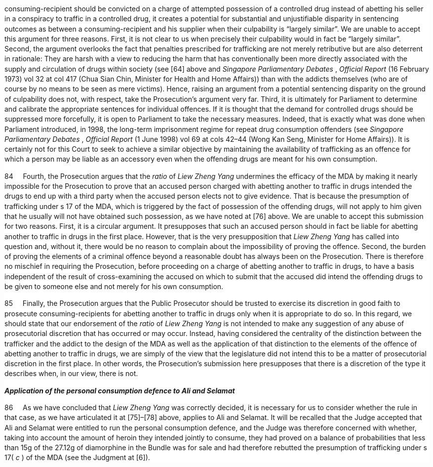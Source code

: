 consuming-recipient should be convicted on a charge of attempted possession of a controlled drug instead of abetting his seller in a conspiracy to traffic in a controlled drug, it creates a potential for substantial and unjustifiable disparity in sentencing outcomes as between a consuming-recipient and his supplier when their culpability is “largely similar”. We are unable to accept this argument for three reasons. First, it is not clear to us when precisely their culpability would in fact be “largely similar”. Second, the argument overlooks the fact that penalties prescribed for trafficking are not merely retributive but are also deterrent in rationale: They are harsh with a view to reducing the harm that has conventionally been more directly associated with the supply and circulation of drugs within society (see [64] above and _Singapore Parliamentary Debates_ , _Official Report_ (16 February 1973) vol 32 at col 417 (Chua Sian Chin, Minister for Health and Home Affairs)) than with the addicts themselves (who are of course by no means to be seen as mere victims). Hence, raising an argument from a potential sentencing disparity on the ground of culpability does not, with respect, take the Prosecution’s argument very far. Third, it is ultimately for Parliament to determine and calibrate the appropriate sentences for individual offences. If it is thought that the demand for controlled drugs should be suppressed more forcefully, it is open to Parliament to take the necessary measures. Indeed, that is exactly what was done when Parliament introduced, in 1998, the long-term imprisonment regime for repeat drug consumption offenders (see _Singapore Parliamentary Debates_ , _Official Report_ (1 June 1998) vol 69 at cols 42–44 (Wong Kan Seng, Minister for Home Affairs)). It is certainly not for this Court to seek to achieve a similar objective by maintaining the availability of trafficking as an offence for which a person may be liable as an accessory even when the offending drugs are meant for his own consumption. 

84     Fourth, the Prosecution argues that the _ratio_ of _Liew Zheng Yang_ undermines the efficacy of the MDA by making it nearly impossible for the Prosecution to prove that an accused person charged with abetting another to traffic in drugs intended the drugs to end up with a third party when the accused person elects not to give evidence. That is because the presumption of trafficking under s 17 of the MDA, which is triggered by the fact of possession of the offending drugs, will not apply to him given that he usually will not have obtained such possession, as we have noted at [76] above. We are unable to accept this submission for two reasons. First, it is a circular argument. It presupposes that such an accused person should in fact be liable for abetting another to traffic in drugs in the first place. However, that is the very presupposition that _Liew Zheng Yang_ has called into question and, without it, there would be no reason to complain about the impossibility of proving the offence. Second, the burden of proving the elements of a criminal offence beyond a reasonable doubt has always been on the Prosecution. There is therefore no mischief in requiring the Prosecution, before proceeding on a charge of abetting another to traffic in drugs, to have a basis independent of the result of cross-examining the accused on which to submit that the accused did intend the offending drugs to be given to someone else and not merely for his own consumption. 

85     Finally, the Prosecution argues that the Public Prosecutor should be trusted to exercise its discretion in good faith to prosecute consuming-recipients for abetting another to traffic in drugs only when it is appropriate to do so. In this regard, we should state that our endorsement of the _ratio_ of _Liew Zheng Yang_ is not intended to make any suggestion of any abuse of prosecutorial discretion that has occurred or may occur. Instead, having considered the centrality of the distinction between the trafficker and the addict to the design of the MDA as well as the application of that distinction to the elements of the offence of abetting another to traffic in drugs, we are simply of the view that the legislature did not intend this to be a matter of prosecutorial discretion in the first place. In other words, the Prosecution’s submission here presupposes that there is a discretion of the type it describes when, in our view, there is not. 

**_Application of the personal consumption defence to Ali and Selamat_** 


86     As we have concluded that _Liew Zheng Yang_ was correctly decided, it is necessary for us to consider whether the rule in that case, as we have articulated it at [75]–[78] above, applies to Ali and Selamat. It will be recalled that the Judge accepted that Ali and Selamat were entitled to run the personal consumption defence, and the Judge was therefore concerned with whether, taking into account the amount of heroin they intended jointly to consume, they had proved on a balance of probabilities that less than 15g of the 27.12g of diamorphine in the Bundle was for sale and had therefore rebutted the presumption of trafficking under s 17( _c_ ) of the MDA (see the Judgment at [6]). 
